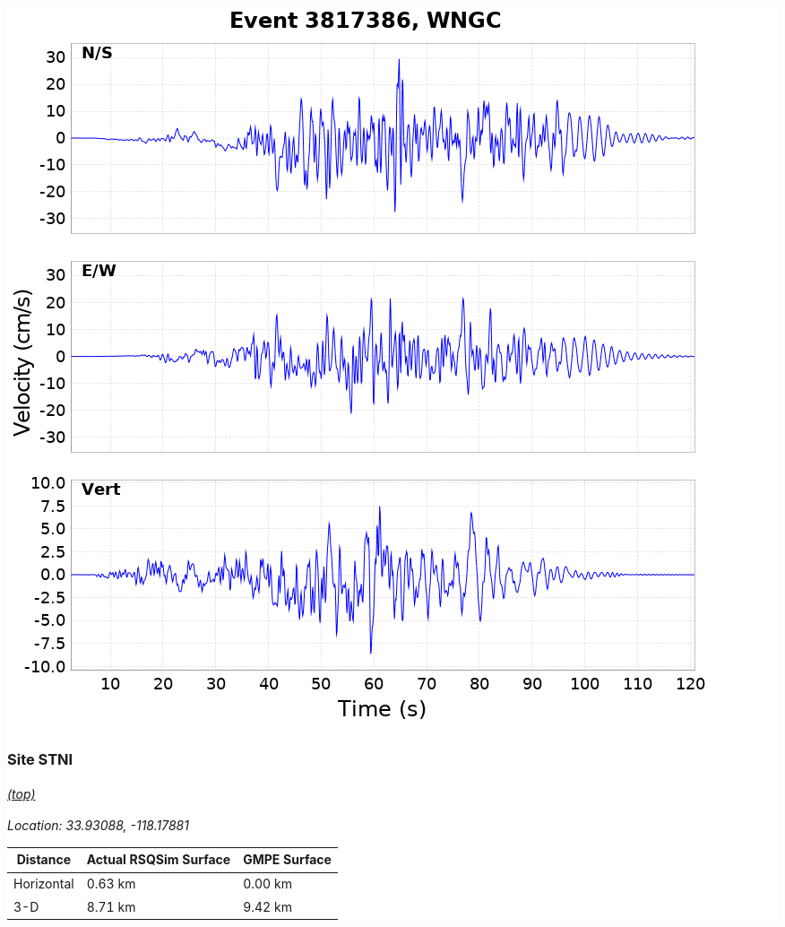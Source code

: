 ![WNGC Velocity Seismograms](resources/seis_vel_WNGC.png)
### Site STNI
*[(top)](#table-of-contents)*

*Location: 33.93088, -118.17881*

| Distance | Actual RSQSim Surface | GMPE Surface |
|-----|-----|-----|
| Horizontal | 0.63 km | 0.00 km |
| 3-D | 8.71 km | 9.42 km |
